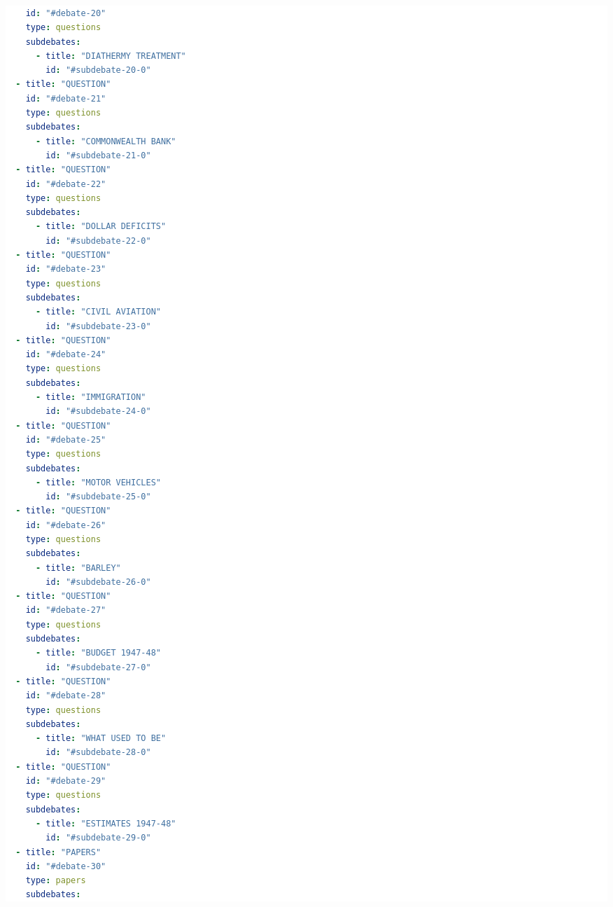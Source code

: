 ```yaml
    id: "#debate-20"
    type: questions
    subdebates:
      - title: "DIATHERMY TREATMENT"
        id: "#subdebate-20-0"
  - title: "QUESTION"
    id: "#debate-21"
    type: questions
    subdebates:
      - title: "COMMONWEALTH BANK"
        id: "#subdebate-21-0"
  - title: "QUESTION"
    id: "#debate-22"
    type: questions
    subdebates:
      - title: "DOLLAR DEFICITS"
        id: "#subdebate-22-0"
  - title: "QUESTION"
    id: "#debate-23"
    type: questions
    subdebates:
      - title: "CIVIL AVIATION"
        id: "#subdebate-23-0"
  - title: "QUESTION"
    id: "#debate-24"
    type: questions
    subdebates:
      - title: "IMMIGRATION"
        id: "#subdebate-24-0"
  - title: "QUESTION"
    id: "#debate-25"
    type: questions
    subdebates:
      - title: "MOTOR VEHICLES"
        id: "#subdebate-25-0"
  - title: "QUESTION"
    id: "#debate-26"
    type: questions
    subdebates:
      - title: "BARLEY"
        id: "#subdebate-26-0"
  - title: "QUESTION"
    id: "#debate-27"
    type: questions
    subdebates:
      - title: "BUDGET 1947-48"
        id: "#subdebate-27-0"
  - title: "QUESTION"
    id: "#debate-28"
    type: questions
    subdebates:
      - title: "WHAT USED TO BE"
        id: "#subdebate-28-0"
  - title: "QUESTION"
    id: "#debate-29"
    type: questions
    subdebates:
      - title: "ESTIMATES 1947-48"
        id: "#subdebate-29-0"
  - title: "PAPERS"
    id: "#debate-30"
    type: papers
    subdebates:
```